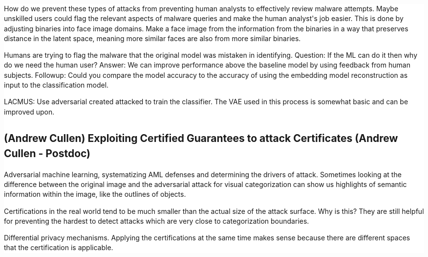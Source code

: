 How do we prevent these types of attacks from preventing human analysts to effectively review malware attempts. Maybe unskilled users could flag the relevant aspects of malware queries and make the human analyst's job easier. This is done by adjusting binaries into face image domains. Make a face image from the information from the binaries in a way that preserves distance in the latent space, meaning more similar faces are also from more similar binaries. 

Humans are trying to flag the malware that the original model was mistaken in identifying. Question: If the ML can do it then why do we need the human user? Answer: We can improve performance above the baseline model by using feedback from human subjects. Followup: Could you compare the model accuracy to the accuracy of using the embedding model reconstruction as input to the classification model. 

LACMUS: Use adversarial created attacked to train the classifier. The VAE used in this process is somewhat basic and can be improved upon. 

##  (Andrew Cullen) Exploiting Certified Guarantees to attack Certificates (Andrew Cullen - Postdoc)

Adversarial machine learning, systematizing AML defenses and determining the drivers of attack. Sometimes looking at the difference between the original image and the adversarial attack for visual categorization can show us highlights of semantic information within the image, like the outlines of objects. 

Certifications in the real world tend to be much smaller than the actual size of the attack surface. Why is this? They are still helpful for preventing the hardest to detect attacks which are very close to categorization boundaries. 

Differential privacy mechanisms. Applying the certifications at the same time makes sense because there are different spaces that the certification is applicable. 
    

  


